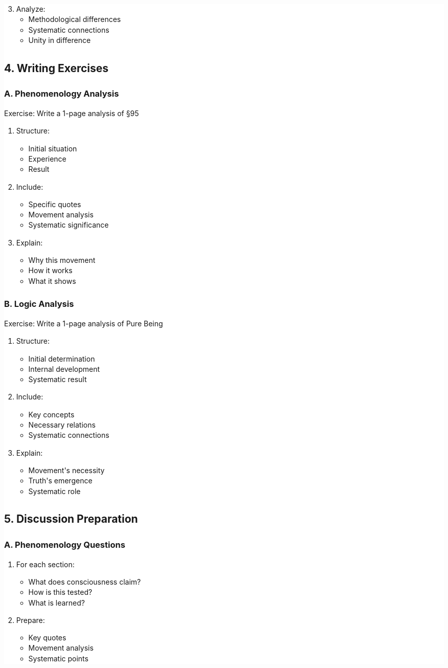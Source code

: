 3. Analyze:
   - Methodological differences
   - Systematic connections
   - Unity in difference

## 4. Writing Exercises

### A. Phenomenology Analysis
Exercise: Write a 1-page analysis of §95
1. Structure:
   - Initial situation
   - Experience
   - Result

2. Include:
   - Specific quotes
   - Movement analysis
   - Systematic significance

3. Explain:
   - Why this movement
   - How it works
   - What it shows

### B. Logic Analysis
Exercise: Write a 1-page analysis of Pure Being
1. Structure:
   - Initial determination
   - Internal development
   - Systematic result

2. Include:
   - Key concepts
   - Necessary relations
   - Systematic connections

3. Explain:
   - Movement's necessity
   - Truth's emergence
   - Systematic role

## 5. Discussion Preparation

### A. Phenomenology Questions
1. For each section:
   - What does consciousness claim?
   - How is this tested?
   - What is learned?

2. Prepare:
   - Key quotes
   - Movement analysis
   - Systematic points

